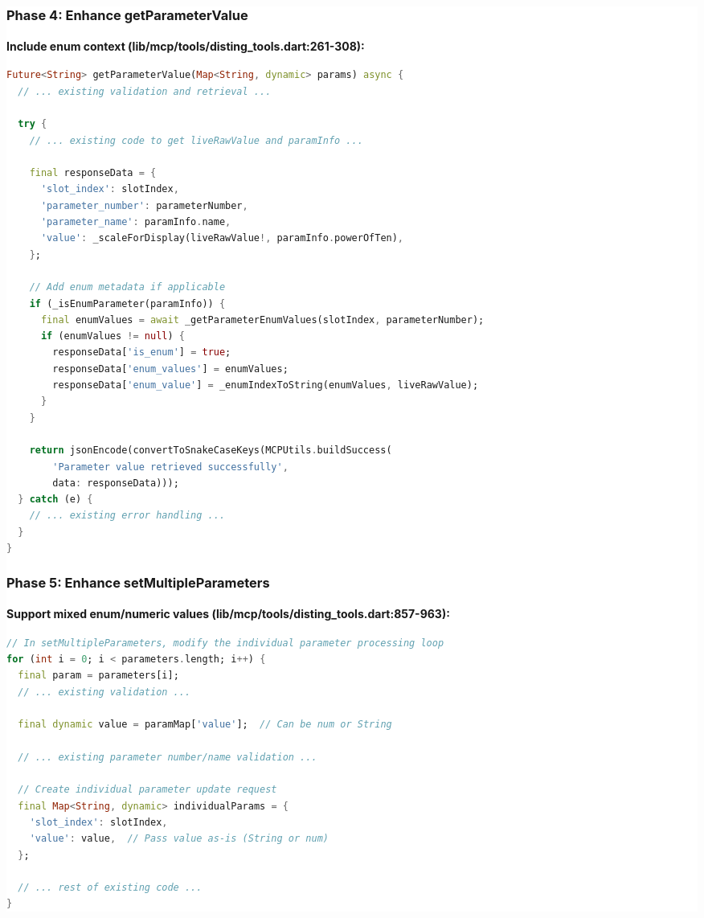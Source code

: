 ### Phase 4: Enhance getParameterValue

**Include enum context (lib/mcp/tools/disting_tools.dart:261-308):**

```dart
Future<String> getParameterValue(Map<String, dynamic> params) async {
  // ... existing validation and retrieval ...
  
  try {
    // ... existing code to get liveRawValue and paramInfo ...
    
    final responseData = {
      'slot_index': slotIndex,
      'parameter_number': parameterNumber,
      'parameter_name': paramInfo.name,
      'value': _scaleForDisplay(liveRawValue!, paramInfo.powerOfTen),
    };
    
    // Add enum metadata if applicable
    if (_isEnumParameter(paramInfo)) {
      final enumValues = await _getParameterEnumValues(slotIndex, parameterNumber);
      if (enumValues != null) {
        responseData['is_enum'] = true;
        responseData['enum_values'] = enumValues;
        responseData['enum_value'] = _enumIndexToString(enumValues, liveRawValue);
      }
    }
    
    return jsonEncode(convertToSnakeCaseKeys(MCPUtils.buildSuccess(
        'Parameter value retrieved successfully',
        data: responseData)));
  } catch (e) {
    // ... existing error handling ...
  }
}
```

### Phase 5: Enhance setMultipleParameters

**Support mixed enum/numeric values (lib/mcp/tools/disting_tools.dart:857-963):**

```dart
// In setMultipleParameters, modify the individual parameter processing loop
for (int i = 0; i < parameters.length; i++) {
  final param = parameters[i];
  // ... existing validation ...
  
  final dynamic value = paramMap['value'];  // Can be num or String
  
  // ... existing parameter number/name validation ...
  
  // Create individual parameter update request
  final Map<String, dynamic> individualParams = {
    'slot_index': slotIndex,
    'value': value,  // Pass value as-is (String or num)
  };
  
  // ... rest of existing code ...
}
```

